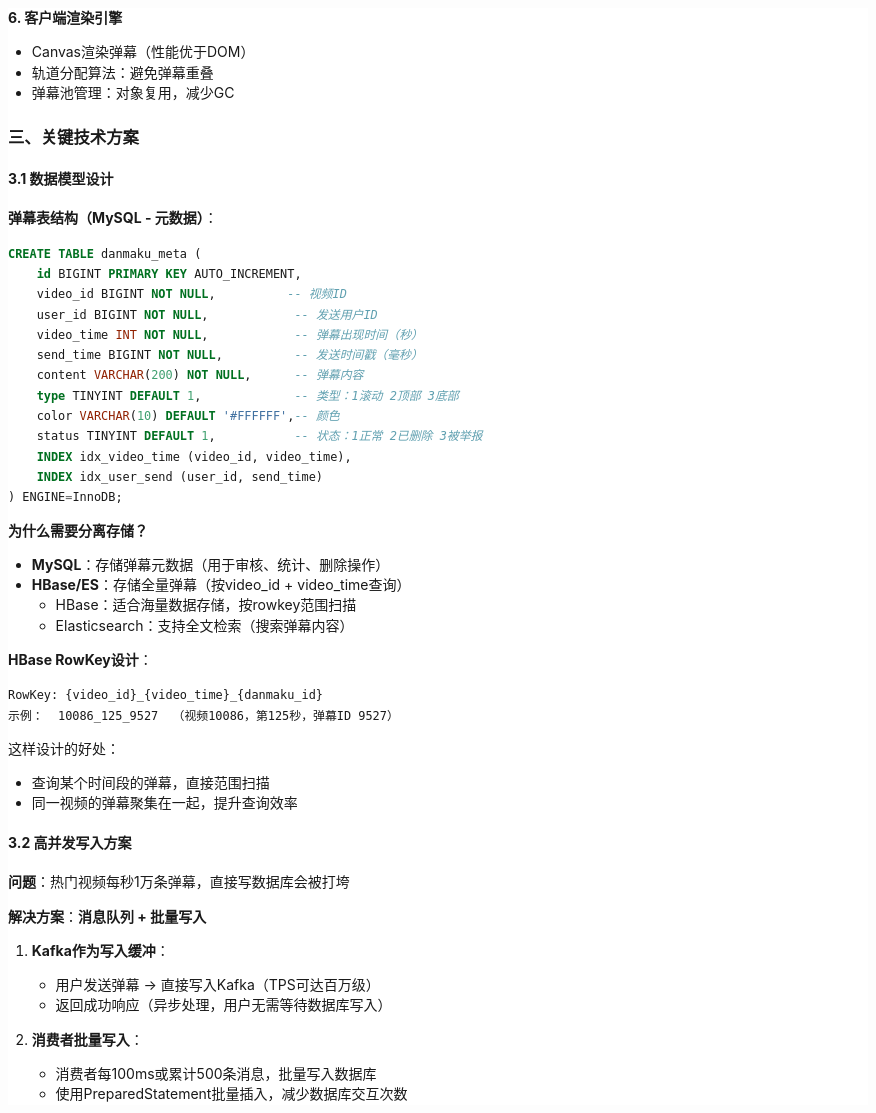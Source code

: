 **6. 客户端渲染引擎**
- Canvas渲染弹幕（性能优于DOM）
- 轨道分配算法：避免弹幕重叠
- 弹幕池管理：对象复用，减少GC

### 三、关键技术方案

#### 3.1 数据模型设计

**弹幕表结构（MySQL - 元数据）**：
```sql
CREATE TABLE danmaku_meta (
    id BIGINT PRIMARY KEY AUTO_INCREMENT,
    video_id BIGINT NOT NULL,          -- 视频ID
    user_id BIGINT NOT NULL,            -- 发送用户ID
    video_time INT NOT NULL,            -- 弹幕出现时间（秒）
    send_time BIGINT NOT NULL,          -- 发送时间戳（毫秒）
    content VARCHAR(200) NOT NULL,      -- 弹幕内容
    type TINYINT DEFAULT 1,             -- 类型：1滚动 2顶部 3底部
    color VARCHAR(10) DEFAULT '#FFFFFF',-- 颜色
    status TINYINT DEFAULT 1,           -- 状态：1正常 2已删除 3被举报
    INDEX idx_video_time (video_id, video_time),
    INDEX idx_user_send (user_id, send_time)
) ENGINE=InnoDB;
```

**为什么需要分离存储？**
- **MySQL**：存储弹幕元数据（用于审核、统计、删除操作）
- **HBase/ES**：存储全量弹幕（按video_id + video_time查询）
  - HBase：适合海量数据存储，按rowkey范围扫描
  - Elasticsearch：支持全文检索（搜索弹幕内容）

**HBase RowKey设计**：
```
RowKey: {video_id}_{video_time}_{danmaku_id}
示例：  10086_125_9527  （视频10086，第125秒，弹幕ID 9527）
```
这样设计的好处：
- 查询某个时间段的弹幕，直接范围扫描
- 同一视频的弹幕聚集在一起，提升查询效率

#### 3.2 高并发写入方案

**问题**：热门视频每秒1万条弹幕，直接写数据库会被打垮

**解决方案**：**消息队列 + 批量写入**

1. **Kafka作为写入缓冲**：
   - 用户发送弹幕 → 直接写入Kafka（TPS可达百万级）
   - 返回成功响应（异步处理，用户无需等待数据库写入）

2. **消费者批量写入**：
   - 消费者每100ms或累计500条消息，批量写入数据库
   - 使用PreparedStatement批量插入，减少数据库交互次数
